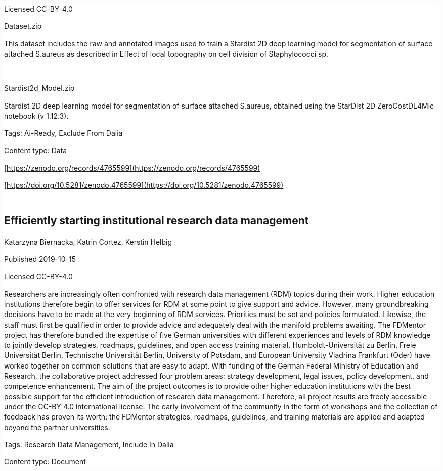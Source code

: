 Licensed CC-BY-4.0



Dataset.zip

This dataset includes the raw and annotated images used to train a Stardist 2D deep learning model for segmentation of surface attached S.aureus as described in Effect of local topography on cell division of Staphylococci sp.

&nbsp;

Stardist2d_Model.zip

Stardist 2D deep learning model for segmentation of surface attached S.aureus, obtained using the StarDist 2D ZeroCostDL4Mic notebook (v 1.12.3).

Tags: Ai-Ready, Exclude From Dalia

Content type: Data

[https://zenodo.org/records/4765599](https://zenodo.org/records/4765599)

[https://doi.org/10.5281/zenodo.4765599](https://doi.org/10.5281/zenodo.4765599)


---

## Efficiently starting institutional research data management

Katarzyna Biernacka, Katrin Cortez, Kerstin Helbig

Published 2019-10-15

Licensed CC-BY-4.0



Researchers are increasingly often confronted with research data management (RDM) topics during their work. Higher education institutions therefore begin to offer services for RDM at some point to give support and advice. However, many groundbreaking decisions have to be made at the very beginning of RDM services. Priorities must be set and policies formulated. Likewise, the staff must first be qualified in order to provide advice and adequately deal with the manifold problems awaiting.
The FDMentor project has therefore bundled the expertise of five German universities with different experiences and levels of RDM knowledge to jointly develop strategies, roadmaps, guidelines, and open access training material. Humboldt-Universit&auml;t zu Berlin, Freie Universit&auml;t Berlin, Technische Universit&auml;t Berlin, University of Potsdam, and European University Viadrina Frankfurt (Oder) have worked together on common solutions that are easy to adapt. With funding of the German Federal Ministry of Education and Research, the collaborative project addressed four problem areas: strategy development, legal issues, policy development, and competence enhancement. The aim of the project outcomes is to provide other higher education institutions with the best possible support for the efficient introduction of research data management. Therefore, all project results are freely accessible under the CC-BY 4.0 international license. The early involvement of the community in the form of workshops and the collection of feedback has proven its worth: the FDMentor strategies, roadmaps, guidelines, and training materials are applied and adapted beyond the partner universities.

Tags: Research Data Management, Include In Dalia

Content type: Document
